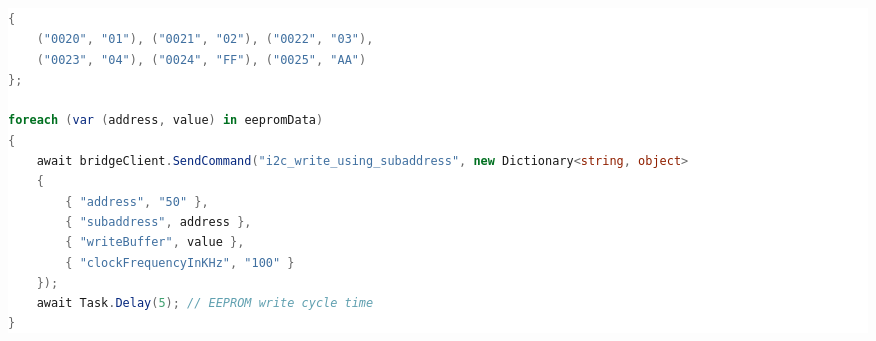 ```csharp
{
    ("0020", "01"), ("0021", "02"), ("0022", "03"),
    ("0023", "04"), ("0024", "FF"), ("0025", "AA")
};

foreach (var (address, value) in eepromData)
{
    await bridgeClient.SendCommand("i2c_write_using_subaddress", new Dictionary<string, object>
    {
        { "address", "50" },
        { "subaddress", address },
        { "writeBuffer", value },
        { "clockFrequencyInKHz", "100" }
    });
    await Task.Delay(5); // EEPROM write cycle time
}
```
